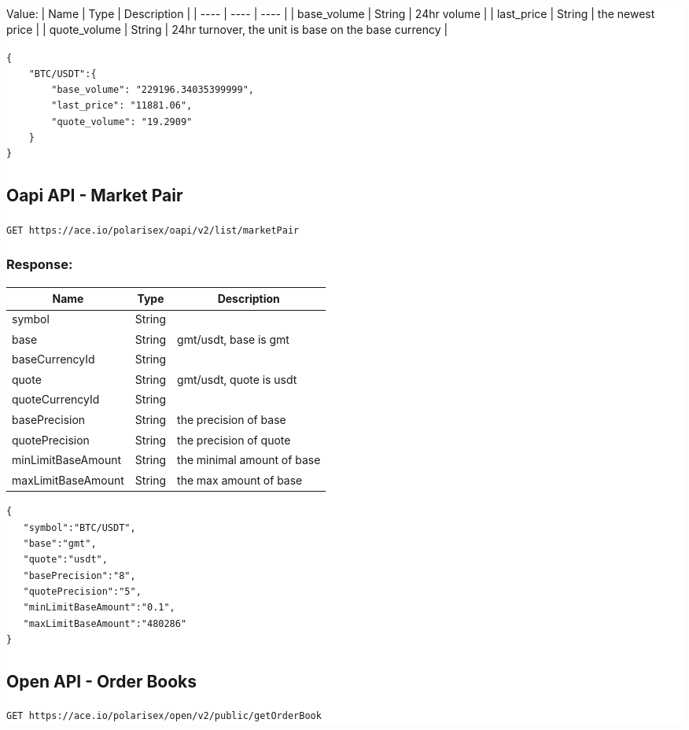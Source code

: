Value:
| Name | Type | Description |
| ---- | ----  | ---- |
| base_volume | String | 24hr volume |
| last_price | String  | the newest price |
| quote_volume | String  | 24hr turnover, the unit is base on the base currency |

```json=
{
    "BTC/USDT":{
        "base_volume": "229196.34035399999",
        "last_price": "11881.06",
        "quote_volume": "19.2909"
    }
}
```

## Oapi API - Market Pair
    GET https://ace.io/polarisex/oapi/v2/list/marketPair
### Response:
| Name | Type  | Description |
| ---- | ---- | ---- |
| symbol | String |      |
| base | String | gmt/usdt, base is gmt |
| baseCurrencyId | String |  |
| quote | String |gmt/usdt, quote is usdt |
| quoteCurrencyId | String | |
| basePrecision |String| the precision of base |
| quotePrecision | String| the precision of quote |
| minLimitBaseAmount | String | the minimal amount of base |
| maxLimitBaseAmount | String | the max amount of base |


```json=
{
   "symbol":"BTC/USDT",
   "base":"gmt",
   "quote":"usdt",
   "basePrecision":"8",
   "quotePrecision":"5",
   "minLimitBaseAmount":"0.1",
   "maxLimitBaseAmount":"480286"
}
```
## Open API - Order Books
    GET https://ace.io/polarisex/open/v2/public/getOrderBook

